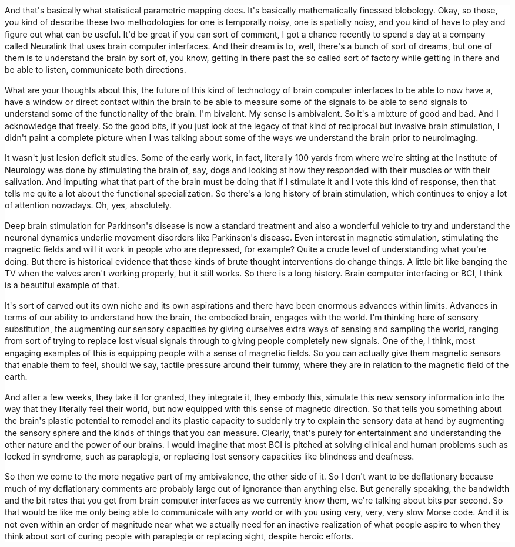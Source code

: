And that's basically what statistical parametric mapping does. It's basically mathematically finessed blobology. Okay, so those, you kind of describe these two methodologies for one is temporally noisy, one is spatially noisy, and you kind of have to play and figure out what can be useful. It'd be great if you can sort of comment, I got a chance recently to spend a day at a company called Neuralink that uses brain computer interfaces. And their dream is to, well, there's a bunch of sort of dreams, but one of them is to understand the brain by sort of, you know, getting in there past the so called sort of factory while getting in there and be able to listen, communicate both directions.

What are your thoughts about this, the future of this kind of technology of brain computer interfaces to be able to now have a, have a window or direct contact within the brain to be able to measure some of the signals to be able to send signals to understand some of the functionality of the brain. I'm bivalent. My sense is ambivalent. So it's a mixture of good and bad. And I acknowledge that freely. So the good bits, if you just look at the legacy of that kind of reciprocal but invasive brain stimulation, I didn't paint a complete picture when I was talking about some of the ways we understand the brain prior to neuroimaging.

It wasn't just lesion deficit studies. Some of the early work, in fact, literally 100 yards from where we're sitting at the Institute of Neurology was done by stimulating the brain of, say, dogs and looking at how they responded with their muscles or with their salivation. And imputing what that part of the brain must be doing that if I stimulate it and I vote this kind of response, then that tells me quite a lot about the functional specialization. So there's a long history of brain stimulation, which continues to enjoy a lot of attention nowadays. Oh, yes, absolutely.

Deep brain stimulation for Parkinson's disease is now a standard treatment and also a wonderful vehicle to try and understand the neuronal dynamics underlie movement disorders like Parkinson's disease. Even interest in magnetic stimulation, stimulating the magnetic fields and will it work in people who are depressed, for example? Quite a crude level of understanding what you're doing. But there is historical evidence that these kinds of brute thought interventions do change things. A little bit like banging the TV when the valves aren't working properly, but it still works. So there is a long history. Brain computer interfacing or BCI, I think is a beautiful example of that.

It's sort of carved out its own niche and its own aspirations and there have been enormous advances within limits. Advances in terms of our ability to understand how the brain, the embodied brain, engages with the world. I'm thinking here of sensory substitution, the augmenting our sensory capacities by giving ourselves extra ways of sensing and sampling the world, ranging from sort of trying to replace lost visual signals through to giving people completely new signals. One of the, I think, most engaging examples of this is equipping people with a sense of magnetic fields. So you can actually give them magnetic sensors that enable them to feel, should we say, tactile pressure around their tummy, where they are in relation to the magnetic field of the earth.

And after a few weeks, they take it for granted, they integrate it, they embody this, simulate this new sensory information into the way that they literally feel their world, but now equipped with this sense of magnetic direction. So that tells you something about the brain's plastic potential to remodel and its plastic capacity to suddenly try to explain the sensory data at hand by augmenting the sensory sphere and the kinds of things that you can measure. Clearly, that's purely for entertainment and understanding the other nature and the power of our brains. I would imagine that most BCI is pitched at solving clinical and human problems such as locked in syndrome, such as paraplegia, or replacing lost sensory capacities like blindness and deafness.

So then we come to the more negative part of my ambivalence, the other side of it. So I don't want to be deflationary because much of my deflationary comments are probably large out of ignorance than anything else. But generally speaking, the bandwidth and the bit rates that you get from brain computer interfaces as we currently know them, we're talking about bits per second. So that would be like me only being able to communicate with any world or with you using very, very, very slow Morse code. And it is not even within an order of magnitude near what we actually need for an inactive realization of what people aspire to when they think about sort of curing people with paraplegia or replacing sight, despite heroic efforts.
